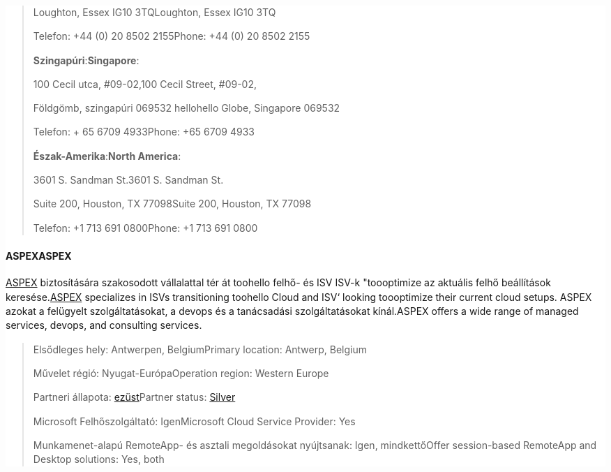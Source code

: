 >   
> <span data-ttu-id="a93b2-209">Loughton, Essex IG10 3TQ</span><span class="sxs-lookup"><span data-stu-id="a93b2-209">Loughton, Essex IG10 3TQ</span></span>
>   
> <span data-ttu-id="a93b2-210">Telefon: +44 (0) 20 8502 2155</span><span class="sxs-lookup"><span data-stu-id="a93b2-210">Phone: +44 (0) 20 8502 2155</span></span>
> 
> <span data-ttu-id="a93b2-211">**Szingapúri**:</span><span class="sxs-lookup"><span data-stu-id="a93b2-211">**Singapore**:</span></span>
>   
> <span data-ttu-id="a93b2-212">100 Cecil utca, #09-02,</span><span class="sxs-lookup"><span data-stu-id="a93b2-212">100 Cecil Street, #09-02,</span></span> 
>   
> <span data-ttu-id="a93b2-213">Földgömb, szingapúri 069532 hello</span><span class="sxs-lookup"><span data-stu-id="a93b2-213">hello Globe, Singapore 069532</span></span>
> 
> <span data-ttu-id="a93b2-214">Telefon: + 65 6709 4933</span><span class="sxs-lookup"><span data-stu-id="a93b2-214">Phone: +65 6709 4933</span></span>
>   
> <span data-ttu-id="a93b2-215">**Észak-Amerika**:</span><span class="sxs-lookup"><span data-stu-id="a93b2-215">**North America**:</span></span>
>   
> <span data-ttu-id="a93b2-216">3601 S. Sandman St.</span><span class="sxs-lookup"><span data-stu-id="a93b2-216">3601 S. Sandman St.</span></span>
>   
> <span data-ttu-id="a93b2-217">Suite 200, Houston, TX 77098</span><span class="sxs-lookup"><span data-stu-id="a93b2-217">Suite 200, Houston, TX 77098</span></span>
>   
> <span data-ttu-id="a93b2-218">Telefon: +1 713 691 0800</span><span class="sxs-lookup"><span data-stu-id="a93b2-218">Phone: +1 713 691 0800</span></span>

#### <a name="aspex"></a><span data-ttu-id="a93b2-219">ASPEX</span><span class="sxs-lookup"><span data-stu-id="a93b2-219">ASPEX</span></span>
<span data-ttu-id="a93b2-220">[ASPEX](http://www.aspex.be/en) biztosítására szakosodott vállalattal tér át toohello felhő- és ISV ISV-k "toooptimize az aktuális felhő beállítások keresése.</span><span class="sxs-lookup"><span data-stu-id="a93b2-220">[ASPEX](http://www.aspex.be/en) specializes in ISVs transitioning toohello Cloud and ISV‘ looking toooptimize their current cloud setups.</span></span> <span data-ttu-id="a93b2-221">ASPEX azokat a felügyelt szolgáltatásokat, a devops és a tanácsadási szolgáltatásokat kínál.</span><span class="sxs-lookup"><span data-stu-id="a93b2-221">ASPEX offers a wide range of managed services, devops, and consulting services.</span></span>  

> <span data-ttu-id="a93b2-222">Elsődleges hely: Antwerpen, Belgium</span><span class="sxs-lookup"><span data-stu-id="a93b2-222">Primary location: Antwerp, Belgium</span></span>
> 
> <span data-ttu-id="a93b2-223">Művelet régió: Nyugat-Európa</span><span class="sxs-lookup"><span data-stu-id="a93b2-223">Operation region: Western Europe</span></span>
> 
> <span data-ttu-id="a93b2-224">Partneri állapota: [ezüst](https://partnercenter.microsoft.com/pcv/solution-providers/aspex_9397f5dd-ebdd-405b-b926-19a5bda61f7a/cfe00bac-ea36-4591-a60b-ec001c4c3dff)</span><span class="sxs-lookup"><span data-stu-id="a93b2-224">Partner status: [Silver](https://partnercenter.microsoft.com/pcv/solution-providers/aspex_9397f5dd-ebdd-405b-b926-19a5bda61f7a/cfe00bac-ea36-4591-a60b-ec001c4c3dff)</span></span>
> 
> <span data-ttu-id="a93b2-225">Microsoft Felhőszolgáltató: Igen</span><span class="sxs-lookup"><span data-stu-id="a93b2-225">Microsoft Cloud Service Provider: Yes</span></span>
> 
> <span data-ttu-id="a93b2-226">Munkamenet-alapú RemoteApp- és asztali megoldásokat nyújtsanak: Igen, mindkettő</span><span class="sxs-lookup"><span data-stu-id="a93b2-226">Offer session-based RemoteApp and Desktop solutions: Yes, both</span></span>
> 